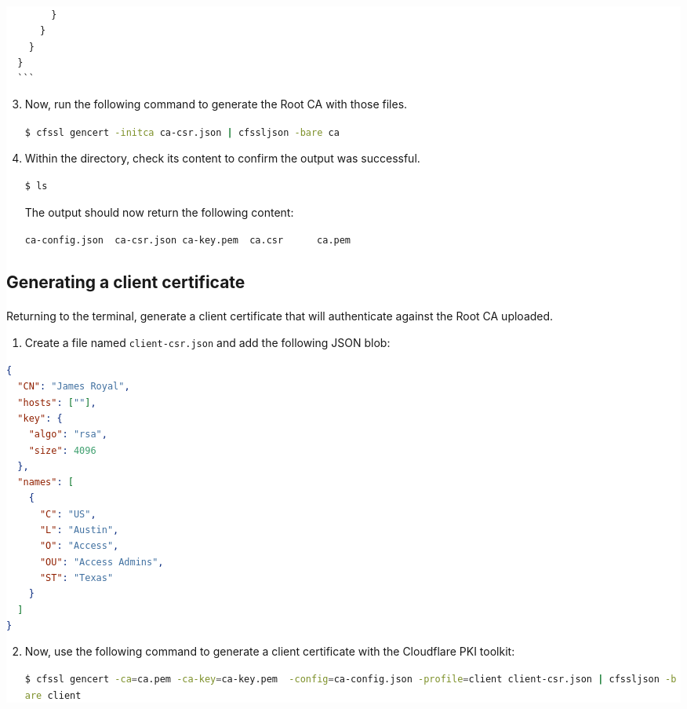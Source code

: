             }
          }
        }
      }
      ```

3.  Now, run the following command to generate the Root CA with those files.

    ```sh
    $ cfssl gencert -initca ca-csr.json | cfssljson -bare ca
    ```

4.  Within the directory, check its content to confirm the output was successful.

    ```sh
    $ ls
    ```

    The output should now return the following content:

    ```bash
    ca-config.json	ca-csr.json	ca-key.pem	ca.csr		ca.pem
    ```

## Generating a client certificate

Returning to the terminal, generate a client certificate that will authenticate against the Root CA uploaded.

1.  Create a file named `client-csr.json` and add the following JSON blob:

```json
{
  "CN": "James Royal",
  "hosts": [""],
  "key": {
    "algo": "rsa",
    "size": 4096
  },
  "names": [
    {
      "C": "US",
      "L": "Austin",
      "O": "Access",
      "OU": "Access Admins",
      "ST": "Texas"
    }
  ]
}
```

2.  Now, use the following command to generate a client certificate with the Cloudflare PKI toolkit:

    ```sh
    $ cfssl gencert -ca=ca.pem -ca-key=ca-key.pem  -config=ca-config.json -profile=client client-csr.json | cfssljson -bare client
    ```
